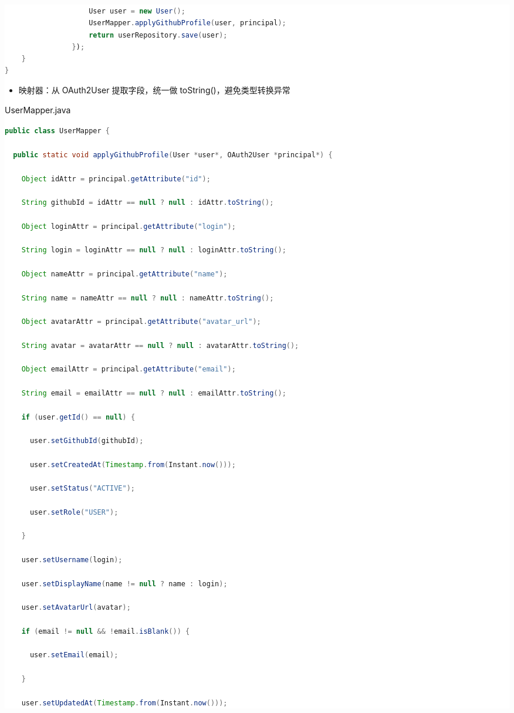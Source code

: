 ```java
                    User user = new User();
                    UserMapper.applyGithubProfile(user, principal);
                    return userRepository.save(user);
                });
    }
}
```



- 映射器：从 OAuth2User 提取字段，统一做 toString()，避免类型转换异常

UserMapper.java

```java
public class UserMapper {

  public static void applyGithubProfile(User *user*, OAuth2User *principal*) {

​    Object idAttr = principal.getAttribute("id");

​    String githubId = idAttr == null ? null : idAttr.toString();

​    Object loginAttr = principal.getAttribute("login");

​    String login = loginAttr == null ? null : loginAttr.toString();

​    Object nameAttr = principal.getAttribute("name");

​    String name = nameAttr == null ? null : nameAttr.toString();

​    Object avatarAttr = principal.getAttribute("avatar_url");

​    String avatar = avatarAttr == null ? null : avatarAttr.toString();

​    Object emailAttr = principal.getAttribute("email");

​    String email = emailAttr == null ? null : emailAttr.toString();

​    if (user.getId() == null) {

​      user.setGithubId(githubId);

​      user.setCreatedAt(Timestamp.from(Instant.now()));

​      user.setStatus("ACTIVE");

​      user.setRole("USER");

​    }

​    user.setUsername(login);

​    user.setDisplayName(name != null ? name : login);

​    user.setAvatarUrl(avatar);

​    if (email != null && !email.isBlank()) {

​      user.setEmail(email);

​    }

​    user.setUpdatedAt(Timestamp.from(Instant.now()));

```